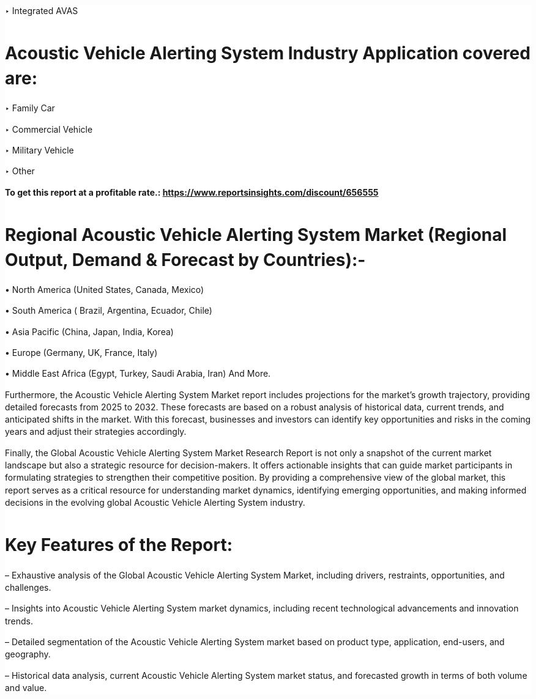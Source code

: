 ‣ Integrated AVAS

# <strong>Acoustic Vehicle Alerting System Industry Application covered are:</strong>

‣ Family Car

‣ Commercial Vehicle

‣ Military Vehicle

‣ Other

<strong>To get this report at a profitable rate.: <a href=https://www.reportsinsights.com/discount/656555>https://www.reportsinsights.com/discount/656555</a></strong>

# <strong>Regional Acoustic Vehicle Alerting System Market (Regional Output, Demand &amp; Forecast by Countries):-</strong>

• North America (United States, Canada, Mexico)

• South America ( Brazil, Argentina, Ecuador, Chile)

• Asia Pacific (China, Japan, India, Korea)

• Europe (Germany, UK, France, Italy)

• Middle East Africa (Egypt, Turkey, Saudi Arabia, Iran) And More.

Furthermore, the Acoustic Vehicle Alerting System Market report includes projections for the market’s growth trajectory, providing detailed forecasts from 2025 to 2032. These forecasts are based on a robust analysis of historical data, current trends, and anticipated shifts in the market. With this forecast, businesses and investors can identify key opportunities and risks in the coming years and adjust their strategies accordingly.

Finally, the Global Acoustic Vehicle Alerting System Market Research Report is not only a snapshot of the current market landscape but also a strategic resource for decision-makers. It offers actionable insights that can guide market participants in formulating strategies to strengthen their competitive position. By providing a comprehensive view of the global market, this report serves as a critical resource for understanding market dynamics, identifying emerging opportunities, and making informed decisions in the evolving global Acoustic Vehicle Alerting System industry.

# <strong>Key Features of the Report:</strong>

– Exhaustive analysis of the Global Acoustic Vehicle Alerting System Market, including drivers, restraints, opportunities, and challenges.

– Insights into Acoustic Vehicle Alerting System market dynamics, including recent technological advancements and innovation trends.

– Detailed segmentation of the Acoustic Vehicle Alerting System market based on product type, application, end-users, and geography.

– Historical data analysis, current Acoustic Vehicle Alerting System market status, and forecasted growth in terms of both volume and value.
